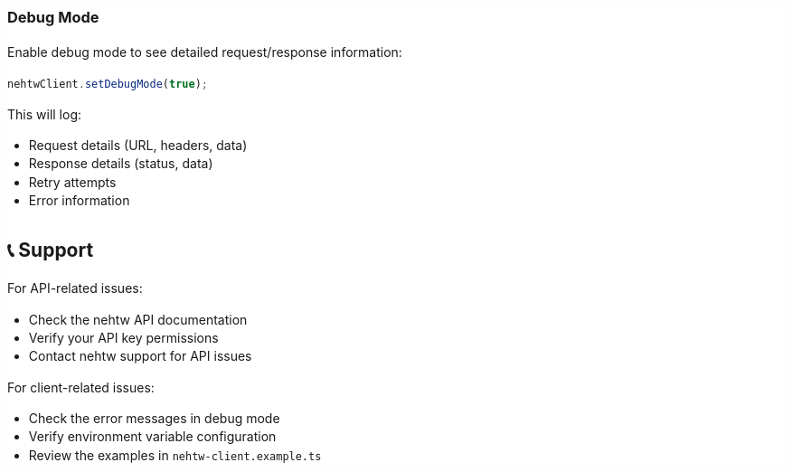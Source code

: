 ### Debug Mode

Enable debug mode to see detailed request/response information:

```typescript
nehtwClient.setDebugMode(true);
```

This will log:
- Request details (URL, headers, data)
- Response details (status, data)
- Retry attempts
- Error information

## 📞 Support

For API-related issues:
- Check the nehtw API documentation
- Verify your API key permissions
- Contact nehtw support for API issues

For client-related issues:
- Check the error messages in debug mode
- Verify environment variable configuration
- Review the examples in `nehtw-client.example.ts`
